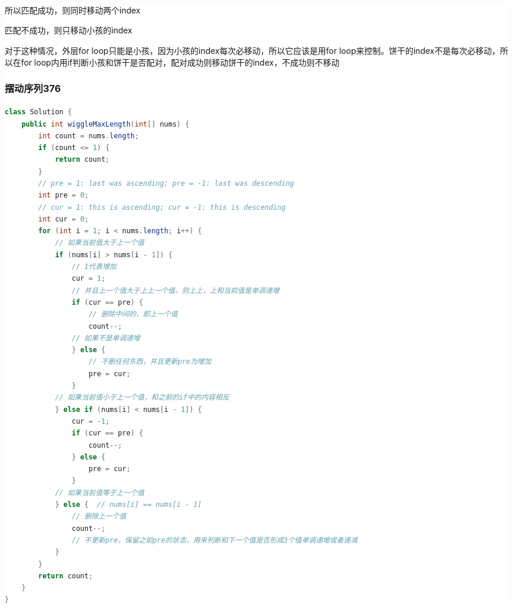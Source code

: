 所以匹配成功，则同时移动两个index

匹配不成功，则只移动小孩的index

对于这种情况，外层for loop只能是小孩，因为小孩的index每次必移动，所以它应该是用for loop来控制。饼干的index不是每次必移动，所以在for loop内用if判断小孩和饼干是否配对，配对成功则移动饼干的index，不成功则不移动

### 摆动序列376

``````java
class Solution {
    public int wiggleMaxLength(int[] nums) {
        int count = nums.length;
        if (count <= 1) {
            return count;
        }
        // pre = 1: last was ascending; pre = -1: last was descending
        int pre = 0;
        // cur = 1: this is ascending; cur = -1: this is descending
        int cur = 0;
        for (int i = 1; i < nums.length; i++) {
            // 如果当前值大于上一个值
            if (nums[i] > nums[i - 1]) {
                // 1代表增加
                cur = 1;
                // 并且上一个值大于上上一个值，则上上，上和当前值是单调递增
                if (cur == pre) {
                    // 删除中间的，即上一个值
                    count--;
                // 如果不是单调递增
                } else {
                    // 不删任何东西，并且更新pre为增加
                    pre = cur;
                }
            // 如果当前值小于上一个值，和之前的if中的内容相反
            } else if (nums[i] < nums[i - 1]) {
                cur = -1;
                if (cur == pre) {
                    count--;
                } else {
                    pre = cur;
                }
            // 如果当前值等于上一个值
            } else {  // nums[i] == nums[i - 1]
                // 删除上一个值
                count--;
                // 不更新pre，保留之前pre的状态，用来判断和下一个值是否形成3个值单调递增或者递减
            }
        }
        return count;
    }
}
``````
